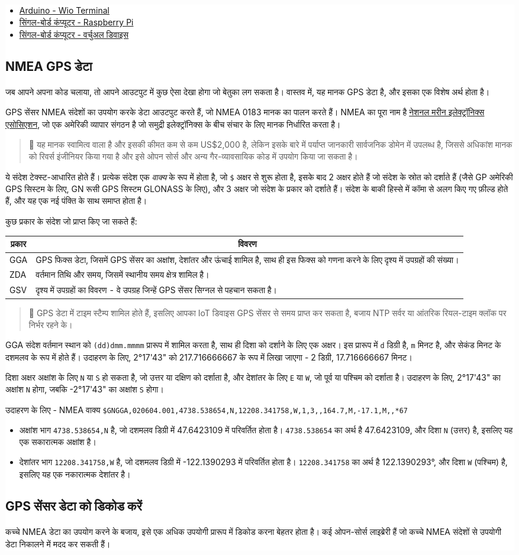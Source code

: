 * [Arduino - Wio Terminal](wio-terminal-gps-sensor.md)
* [सिंगल-बोर्ड कंप्यूटर - Raspberry Pi](pi-gps-sensor.md)
* [सिंगल-बोर्ड कंप्यूटर - वर्चुअल डिवाइस](virtual-device-gps-sensor.md)

## NMEA GPS डेटा

जब आपने अपना कोड चलाया, तो आपने आउटपुट में कुछ ऐसा देखा होगा जो बेतुका लग सकता है। वास्तव में, यह मानक GPS डेटा है, और इसका एक विशेष अर्थ होता है।

GPS सेंसर NMEA संदेशों का उपयोग करके डेटा आउटपुट करते हैं, जो NMEA 0183 मानक का पालन करते हैं। NMEA का पूरा नाम है [नेशनल मरीन इलेक्ट्रॉनिक्स एसोसिएशन](https://www.nmea.org), जो एक अमेरिकी व्यापार संगठन है जो समुद्री इलेक्ट्रॉनिक्स के बीच संचार के लिए मानक निर्धारित करता है।

> 💁 यह मानक स्वामित्व वाला है और इसकी कीमत कम से कम US$2,000 है, लेकिन इसके बारे में पर्याप्त जानकारी सार्वजनिक डोमेन में उपलब्ध है, जिससे अधिकांश मानक को रिवर्स इंजीनियर किया गया है और इसे ओपन सोर्स और अन्य गैर-व्यावसायिक कोड में उपयोग किया जा सकता है।

ये संदेश टेक्स्ट-आधारित होते हैं। प्रत्येक संदेश एक *वाक्य* के रूप में होता है, जो `$` अक्षर से शुरू होता है, इसके बाद 2 अक्षर होते हैं जो संदेश के स्रोत को दर्शाते हैं (जैसे GP अमेरिकी GPS सिस्टम के लिए, GN रूसी GPS सिस्टम GLONASS के लिए), और 3 अक्षर जो संदेश के प्रकार को दर्शाते हैं। संदेश के बाकी हिस्से में कॉमा से अलग किए गए फ़ील्ड होते हैं, और यह एक नई पंक्ति के साथ समाप्त होता है।

कुछ प्रकार के संदेश जो प्राप्त किए जा सकते हैं:

| प्रकार | विवरण |
| ---- | ----------- |
| GGA | GPS फिक्स डेटा, जिसमें GPS सेंसर का अक्षांश, देशांतर और ऊंचाई शामिल है, साथ ही इस फिक्स को गणना करने के लिए दृश्य में उपग्रहों की संख्या। |
| ZDA | वर्तमान तिथि और समय, जिसमें स्थानीय समय क्षेत्र शामिल है। |
| GSV | दृश्य में उपग्रहों का विवरण - वे उपग्रह जिन्हें GPS सेंसर सिग्नल से पहचान सकता है। |

> 💁 GPS डेटा में टाइम स्टैम्प शामिल होते हैं, इसलिए आपका IoT डिवाइस GPS सेंसर से समय प्राप्त कर सकता है, बजाय NTP सर्वर या आंतरिक रियल-टाइम क्लॉक पर निर्भर रहने के।

GGA संदेश वर्तमान स्थान को `(dd)dmm.mmmm` प्रारूप में शामिल करता है, साथ ही दिशा को दर्शाने के लिए एक अक्षर। इस प्रारूप में `d` डिग्री है, `m` मिनट है, और सेकंड मिनट के दशमलव के रूप में होते हैं। उदाहरण के लिए, 2°17'43" को 217.716666667 के रूप में लिखा जाएगा - 2 डिग्री, 17.716666667 मिनट।

दिशा अक्षर अक्षांश के लिए `N` या `S` हो सकता है, जो उत्तर या दक्षिण को दर्शाता है, और देशांतर के लिए `E` या `W`, जो पूर्व या पश्चिम को दर्शाता है। उदाहरण के लिए, 2°17'43" का अक्षांश `N` होगा, जबकि -2°17'43" का अक्षांश `S` होगा।

उदाहरण के लिए - NMEA वाक्य `$GNGGA,020604.001,4738.538654,N,12208.341758,W,1,3,,164.7,M,-17.1,M,,*67`

* अक्षांश भाग `4738.538654,N` है, जो दशमलव डिग्री में 47.6423109 में परिवर्तित होता है। `4738.538654` का अर्थ है 47.6423109, और दिशा `N` (उत्तर) है, इसलिए यह एक सकारात्मक अक्षांश है।

* देशांतर भाग `12208.341758,W` है, जो दशमलव डिग्री में -122.1390293 में परिवर्तित होता है। `12208.341758` का अर्थ है 122.1390293°, और दिशा `W` (पश्चिम) है, इसलिए यह एक नकारात्मक देशांतर है।

## GPS सेंसर डेटा को डिकोड करें

कच्चे NMEA डेटा का उपयोग करने के बजाय, इसे एक अधिक उपयोगी प्रारूप में डिकोड करना बेहतर होता है। कई ओपन-सोर्स लाइब्रेरी हैं जो कच्चे NMEA संदेशों से उपयोगी डेटा निकालने में मदद कर सकती हैं।
